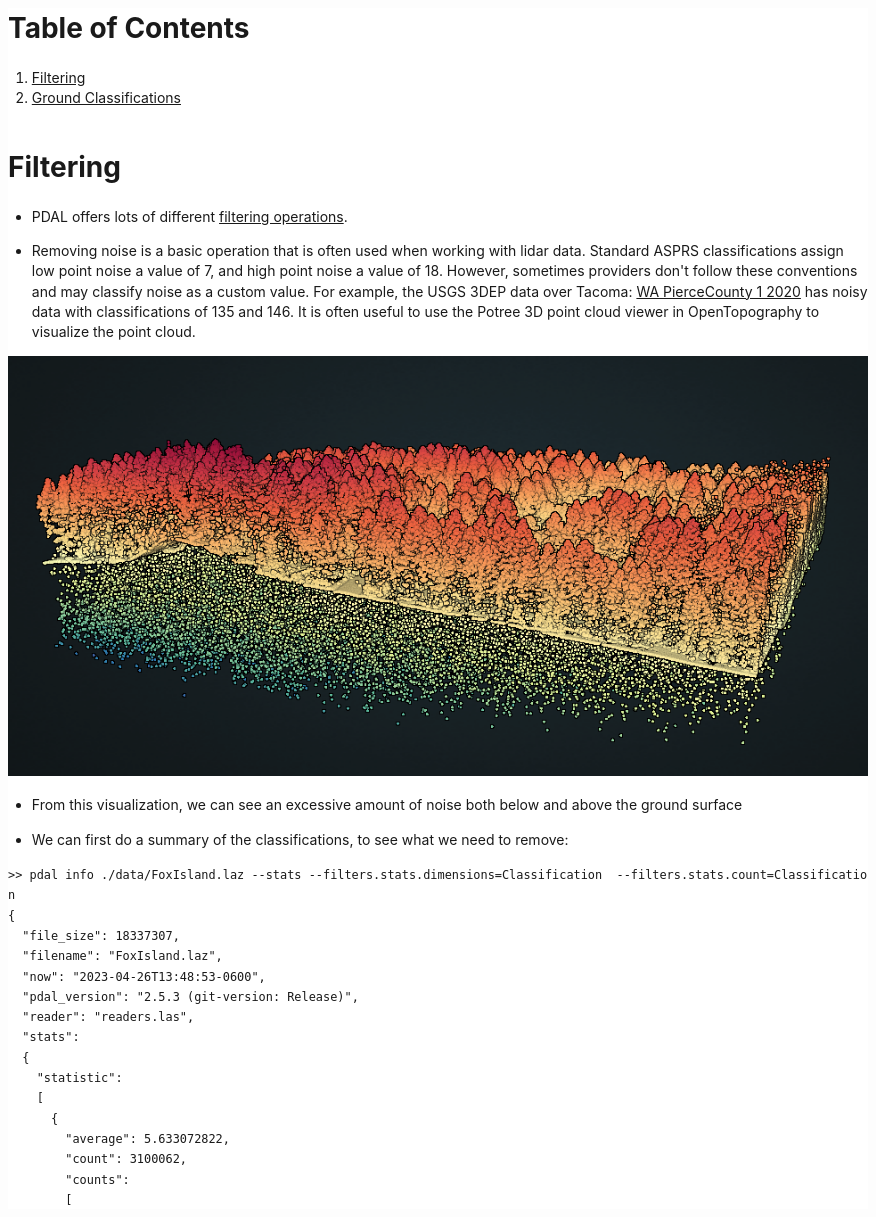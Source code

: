 # Table of Contents
1. [Filtering](#filter)
2. [Ground Classifications](#ground)



# Filtering<a name ="filter"></a>
- PDAL offers lots of different [filtering operations](https://pdal.io/en/2.5.3/stages/filters.html).

- Removing noise is a basic operation that is often used when working with lidar data.  Standard ASPRS classifications assign low point noise a value of 7, and high point noise a value of 18.  However, sometimes providers don't follow these conventions and may classify noise as a custom value.  For example, the USGS 3DEP data over Tacoma: [WA PierceCounty 1 2020](https://portal.opentopography.org/usgsDataset?dsid=WA_PierceCounty_1_2020) has noisy data with classifications of 135 and 146.  It is often useful to use the Potree 3D point cloud viewer in OpenTopography to visualize the point cloud.

![Fox Island Noise](./images/FoxIslandNoise.png)

- From this visualization, we can see an excessive amount of noise both below and above the ground surface

- We can first do a summary of the classifications, to see what we need to remove:

```
>> pdal info ./data/FoxIsland.laz --stats --filters.stats.dimensions=Classification  --filters.stats.count=Classification
{
  "file_size": 18337307,
  "filename": "FoxIsland.laz",
  "now": "2023-04-26T13:48:53-0600",
  "pdal_version": "2.5.3 (git-version: Release)",
  "reader": "readers.las",
  "stats":
  {
    "statistic":
    [
      {
        "average": 5.633072822,
        "count": 3100062,
        "counts":
        [
```